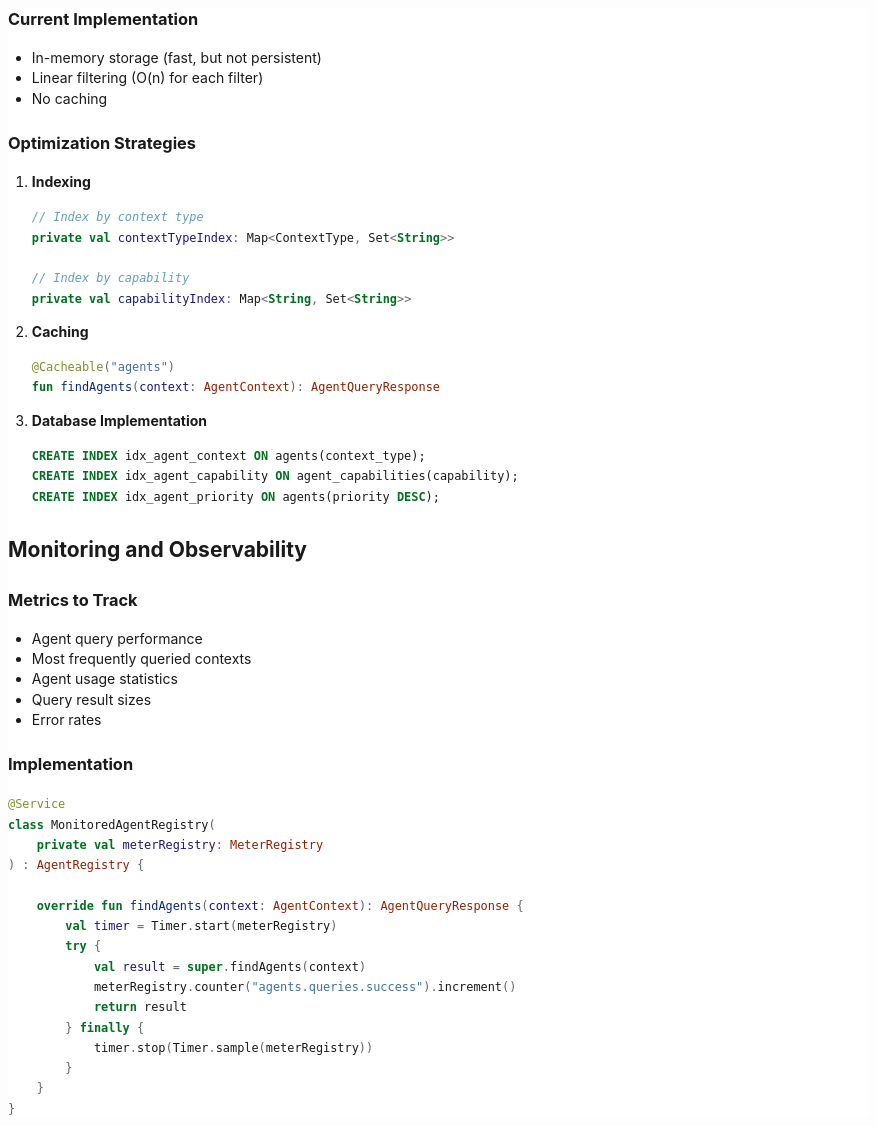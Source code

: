 ### Current Implementation
- In-memory storage (fast, but not persistent)
- Linear filtering (O(n) for each filter)
- No caching

### Optimization Strategies

1. **Indexing**
   ```kotlin
   // Index by context type
   private val contextTypeIndex: Map<ContextType, Set<String>>
   
   // Index by capability
   private val capabilityIndex: Map<String, Set<String>>
   ```

2. **Caching**
   ```kotlin
   @Cacheable("agents")
   fun findAgents(context: AgentContext): AgentQueryResponse
   ```

3. **Database Implementation**
   ```sql
   CREATE INDEX idx_agent_context ON agents(context_type);
   CREATE INDEX idx_agent_capability ON agent_capabilities(capability);
   CREATE INDEX idx_agent_priority ON agents(priority DESC);
   ```

## Monitoring and Observability

### Metrics to Track
- Agent query performance
- Most frequently queried contexts
- Agent usage statistics
- Query result sizes
- Error rates

### Implementation
```kotlin
@Service
class MonitoredAgentRegistry(
    private val meterRegistry: MeterRegistry
) : AgentRegistry {
    
    override fun findAgents(context: AgentContext): AgentQueryResponse {
        val timer = Timer.start(meterRegistry)
        try {
            val result = super.findAgents(context)
            meterRegistry.counter("agents.queries.success").increment()
            return result
        } finally {
            timer.stop(Timer.sample(meterRegistry))
        }
    }
}
```
